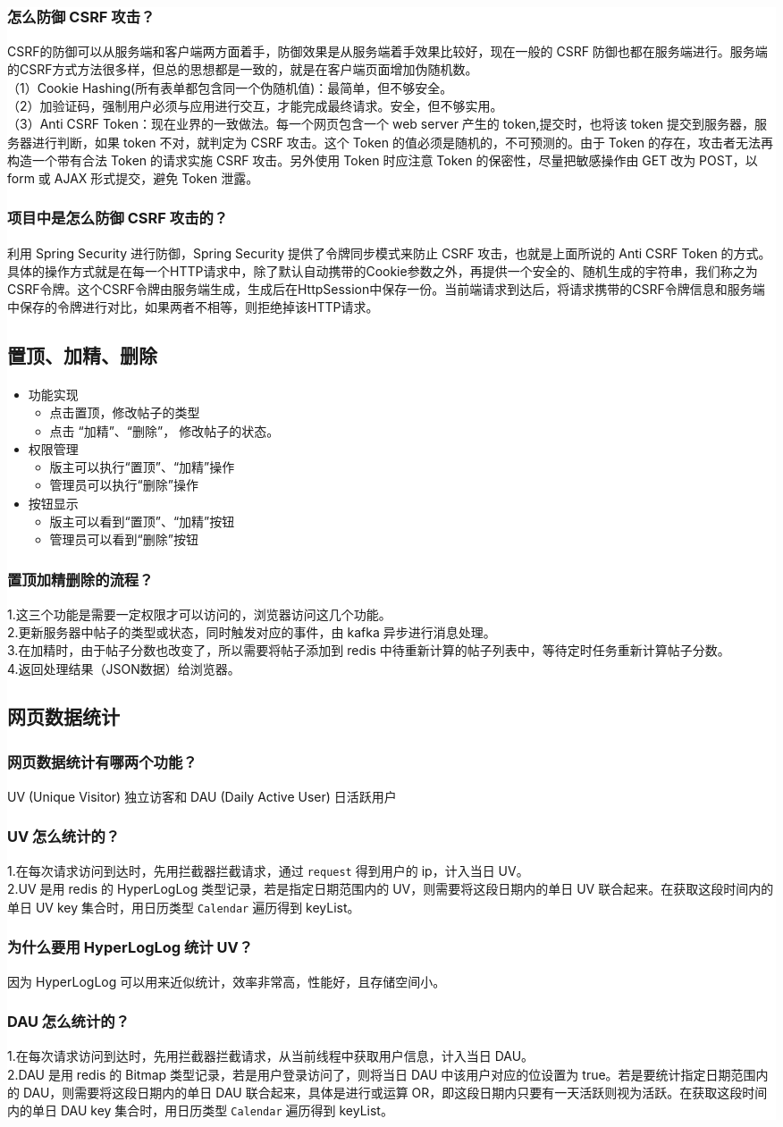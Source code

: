 ### 怎么防御 CSRF 攻击？
CSRF的防御可以从服务端和客户端两方面着手，防御效果是从服务端着手效果比较好，现在一般的 CSRF 防御也都在服务端进行。服务端的CSRF方式方法很多样，但总的思想都是一致的，就是在客户端页面增加伪随机数。  
（1）Cookie Hashing(所有表单都包含同一个伪随机值)：最简单，但不够安全。  
（2）加验证码，强制用户必须与应用进行交互，才能完成最终请求。安全，但不够实用。  
（3）Anti CSRF Token：现在业界的一致做法。每一个网页包含一个 web server 产生的 token,提交时，也将该 token 提交到服务器，服务器进行判断，如果 token 不对，就判定为 CSRF 攻击。这个 Token 的值必须是随机的，不可预测的。由于 Token 的存在，攻击者无法再构造一个带有合法 Token 的请求实施 CSRF 攻击。另外使用 Token 时应注意 Token 的保密性，尽量把敏感操作由 GET 改为 POST，以 form 或 AJAX 形式提交，避免 Token 泄露。

### 项目中是怎么防御 CSRF 攻击的？
利用 Spring Security 进行防御，Spring Security 提供了令牌同步模式来防止 CSRF 攻击，也就是上面所说的 Anti CSRF Token 的方式。具体的操作方式就是在每一个HTTP请求中，除了默认自动携带的Cookie参数之外，再提供一个安全的、随机生成的宇符串，我们称之为CSRF令牌。这个CSRF令牌由服务端生成，生成后在HttpSession中保存一份。当前端请求到达后，将请求携带的CSRF令牌信息和服务端中保存的令牌进行对比，如果两者不相等，则拒绝掉该HTTP请求。


## 置顶、加精、删除
- 功能实现
  - 点击置顶，修改帖子的类型
  - 点击 “加精”、“删除”， 修改帖子的状态。
- 权限管理
  - 版主可以执行“置顶”、“加精”操作
  - 管理员可以执行“删除”操作
- 按钮显示
  - 版主可以看到“置顶”、“加精”按钮
  - 管理员可以看到“删除”按钮

### 置顶加精删除的流程？
1.这三个功能是需要一定权限才可以访问的，浏览器访问这几个功能。  
2.更新服务器中帖子的类型或状态，同时触发对应的事件，由 kafka 异步进行消息处理。  
3.在加精时，由于帖子分数也改变了，所以需要将帖子添加到 redis 中待重新计算的帖子列表中，等待定时任务重新计算帖子分数。  
4.返回处理结果（JSON数据）给浏览器。


## 网页数据统计
### 网页数据统计有哪两个功能？
UV (Unique Visitor) 独立访客和 DAU (Daily Active User) 日活跃用户

### UV 怎么统计的？
1.在每次请求访问到达时，先用拦截器拦截请求，通过 `request` 得到用户的 ip，计入当日 UV。   
2.UV 是用 redis 的 HyperLogLog 类型记录，若是指定日期范围内的 UV，则需要将这段日期内的单日 UV 联合起来。在获取这段时间内的单日 UV key 集合时，用日历类型 `Calendar` 遍历得到 keyList。  

### 为什么要用 HyperLogLog 统计 UV？
因为 HyperLogLog 可以用来近似统计，效率非常高，性能好，且存储空间小。

### DAU 怎么统计的？
1.在每次请求访问到达时，先用拦截器拦截请求，从当前线程中获取用户信息，计入当日 DAU。  
2.DAU 是用 redis 的 Bitmap 类型记录，若是用户登录访问了，则将当日 DAU 中该用户对应的位设置为 true。若是要统计指定日期范围内的 DAU，则需要将这段日期内的单日 DAU 联合起来，具体是进行或运算 OR，即这段日期内只要有一天活跃则视为活跃。在获取这段时间内的单日 DAU key 集合时，用日历类型 `Calendar` 遍历得到 keyList。
